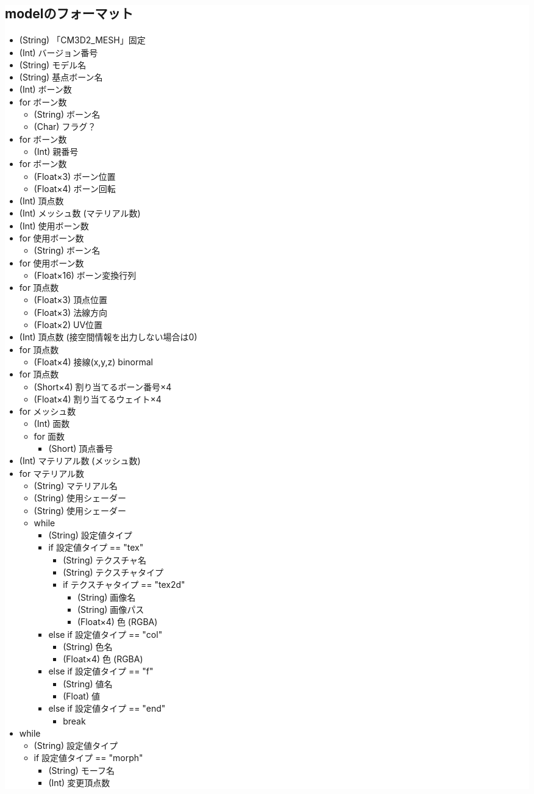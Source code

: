## modelのフォーマット
* (String) 「CM3D2_MESH」固定
* (Int) バージョン番号
* (String) モデル名
* (String) 基点ボーン名
* (Int) ボーン数
* for ボーン数
	- (String) ボーン名
	- (Char) フラグ？
* for ボーン数
	- (Int) 親番号
* for ボーン数
	- (Float×3) ボーン位置
	- (Float×4) ボーン回転
* (Int) 頂点数
* (Int) メッシュ数 (マテリアル数)
* (Int) 使用ボーン数
* for 使用ボーン数
	- (String) ボーン名
* for 使用ボーン数
	- (Float×16) ボーン変換行列
* for 頂点数
	- (Float×3) 頂点位置
	- (Float×3) 法線方向
	- (Float×2) UV位置
* (Int) 頂点数 (接空間情報を出力しない場合は0)
* for 頂点数
	- (Float×4) 接線(x,y,z) binormal
* for 頂点数
	- (Short×4) 割り当てるボーン番号×4
	- (Float×4) 割り当てるウェイト×4
* for メッシュ数
	- (Int) 面数
	- for 面数
		* (Short) 頂点番号
* (Int) マテリアル数 (メッシュ数)
* for マテリアル数
	- (String) マテリアル名
	- (String) 使用シェーダー
	- (String) 使用シェーダー
	- while
		* (String) 設定値タイプ
		* if 設定値タイプ == "tex"
			- (String) テクスチャ名
			- (String) テクスチャタイプ
			- if テクスチャタイプ == "tex2d"
				* (String) 画像名
				* (String) 画像パス
				* (Float×4) 色 (RGBA)
		* else if 設定値タイプ == "col"
			- (String) 色名
			- (Float×4) 色 (RGBA)
		* else if 設定値タイプ == "f"
			- (String) 値名
			- (Float) 値
		* else if 設定値タイプ == "end"
			- break
* while
	- (String) 設定値タイプ
	- if 設定値タイプ == "morph"
		* (String) モーフ名
		* (Int) 変更頂点数